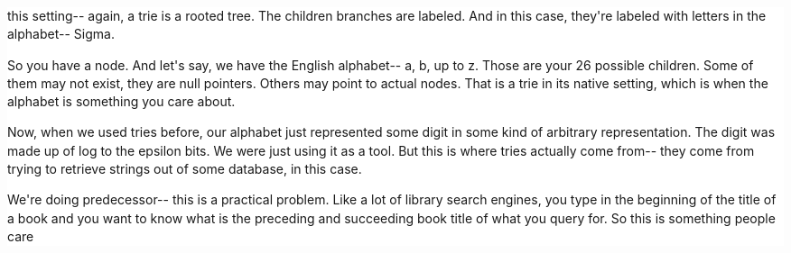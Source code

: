   <span m='345230'>this</span> <span m='345440'>setting--</span> <span m='348260'>again,</span>
  <span m='348800'>a</span> <span m='348860'>trie</span> <span m='349130'>is</span>
  <span m='349270'>a</span> <span m='349350'>rooted</span> <span m='349610'>tree.</span>
  <span m='351710'>The</span> <span m='351800'>children</span> <span m='352550'>branches</span>
  <span m='353090'>are</span> <span m='353220'>labeled.</span> <span m='360000'>And</span>
  <span m='360180'>in</span> <span m='360270'>this</span> <span m='360450'>case,</span>
  <span m='360960'>they're</span> <span m='361140'>labeled</span> <span m='361710'>with</span>
  <span m='362070'>letters</span> <span m='362640'>in</span> <span m='363120'>the</span>
  <span m='363270'>alphabet--</span> <span m='364440'>Sigma.</span> </p><p><span m='366030'>So</span>
  <span m='366170'>you</span> <span m='366240'>have</span> <span m='366450'>a</span>
  <span m='366490'>node.</span> <span m='367830'>And</span> <span m='368250'>let's</span>
  <span m='368400'>say,</span> <span m='368640'>we</span> <span m='368790'>have</span>
  <span m='371180'>the</span> <span m='371340'>English</span> <span m='371700'>alphabet--</span>
  <span m='372390'>a,</span> <span m='372720'>b,</span> <span m='373020'>up</span>
  <span m='373320'>to</span> <span m='373470'>z.</span> <span m='374586'>Those</span>
  <span m='374970'>are your</span> <span m='375090'>26</span> <span m='375690'>possible</span>
  <span m='376110'>children.</span> <span m='376560'>Some</span> <span m='376830'>of</span>
  <span m='376890'>them</span> <span m='377040'>may</span> <span m='377220'>not</span>
  <span m='377400'>exist,</span> <span m='377655'>they</span> <span m='377910'>are</span>
  <span m='378000'>null</span> <span m='378210'>pointers.</span> <span m='379200'>Others</span>
  <span m='379620'>may</span> <span m='379860'>point</span> <span m='380160'>to</span>
  <span m='380460'>actual</span> <span m='380790'>nodes.</span> <span m='383340'>That</span>
  <span m='383580'>is</span> <span m='383970'>a</span> <span m='384030'>trie</span>
  <span m='384510'>in</span> <span m='384600'>its</span> <span m='384780'>native</span>
  <span m='385110'>setting,</span> <span m='385560'>which</span> <span m='385770'>is</span>
  <span m='385920'>when</span> <span m='386190'>the</span> <span m='386340'>alphabet</span>
  <span m='387360'>is</span> <span m='387450'>something</span> <span m='387810'>you</span>
  <span m='387930'>care</span> <span m='388170'>about.</span> </p><p><span m='388750'>Now,</span>
  <span m='388800'>when</span> <span m='388950'>we</span> <span m='389280'>used</span>
  <span m='389490'>tries</span> <span m='389820'>before,</span> <span m='390570'>our</span>
  <span m='390720'>alphabet</span> <span m='391260'>just</span> <span m='391470'>represented</span>
  <span m='392040'>some</span> <span m='392250'>digit</span> <span m='392670'>in</span>
  <span m='392850'>some</span> <span m='393090'>kind</span> <span m='393240'>of</span>
  <span m='393330'>arbitrary</span> <span m='393840'>representation.</span> <span
  m='395900'>The</span> <span m='396030'>digit</span> <span m='396330'>was</span>
  <span m='396480'>made</span> <span m='396660'>up</span> <span m='396810'>of</span>
  <span m='396900'>log</span> <span m='397110'>to</span> <span m='397170'>the</span>
  <span m='397290'>epsilon</span> <span m='397650'>bits.</span> <span m='398160'>We</span>
  <span m='398220'>were</span> <span m='398340'>just</span> <span m='398490'>using
  it</span> <span m='398800'>as</span> <span m='398970'>a</span> <span m='399030'>tool.</span>
  <span m='399840'>But</span> <span m='400050'>this</span> <span m='400230'>is</span>
  <span m='400320'>where</span> <span m='400470'>tries</span> <span m='400860'>actually</span>
  <span m='401160'>come</span> <span m='401380'>from--</span> <span m='401670'>they</span>
  <span m='401880'>come</span> <span m='402120'>from</span> <span m='402810'>trying</span>
  <span m='403140'>to</span> <span m='403260'>retrieve</span> <span m='404100'>strings</span>
  <span m='405450'>out</span> <span m='405660'>of</span> <span m='407400'>some</span>
  <span m='407640'>database,</span> <span m='408035'>in</span> <span m='408430'>this</span>
  <span m='408600'>case.</span> </p><p><span m='408840'>We're</span> <span m='408930'>doing</span>
  <span m='409110'>predecessor--</span> <span m='410420'>this</span> <span m='410610'>is</span>
  <span m='410760'>a</span> <span m='410940'>practical</span> <span m='411420'>problem.</span>
  <span m='412320'>Like</span> <span m='413310'>a</span> <span m='413340'>lot</span>
  <span m='413460'>of</span> <span m='413580'>library</span> <span m='414210'>search</span>
  <span m='414510'>engines,</span> <span m='414900'>you</span> <span m='414990'>type</span>
  <span m='415260'>in</span> <span m='415380'>the</span> <span m='415500'>beginning</span>
  <span m='415890'>of</span> <span m='415950'>the</span> <span m='416070'>title</span>
  <span m='416370'>of</span> <span m='416460'>a</span> <span m='416520'>book</span>
  <span m='416850'>and</span> <span m='417330'>you</span> <span m='417900'>want</span>
  <span m='418080'>to</span> <span m='418140'>know</span> <span m='418440'>what</span>
  <span m='418620'>is</span> <span m='418800'>the</span> <span m='418920'>preceding</span>
  <span m='419550'>and</span> <span m='419640'>succeeding</span> <span m='420870'>book</span>
  <span m='421080'>title</span> <span m='421820'>of</span> <span m='422010'>what</span>
  <span m='422160'>you</span> <span m='422310'>query</span> <span m='422640'>for.</span>
  <span m='423690'>So</span> <span m='424170'>this</span> <span m='424320'>is</span>
  <span m='424530'>something</span> <span m='425460'>people</span> <span m='425730'>care</span>